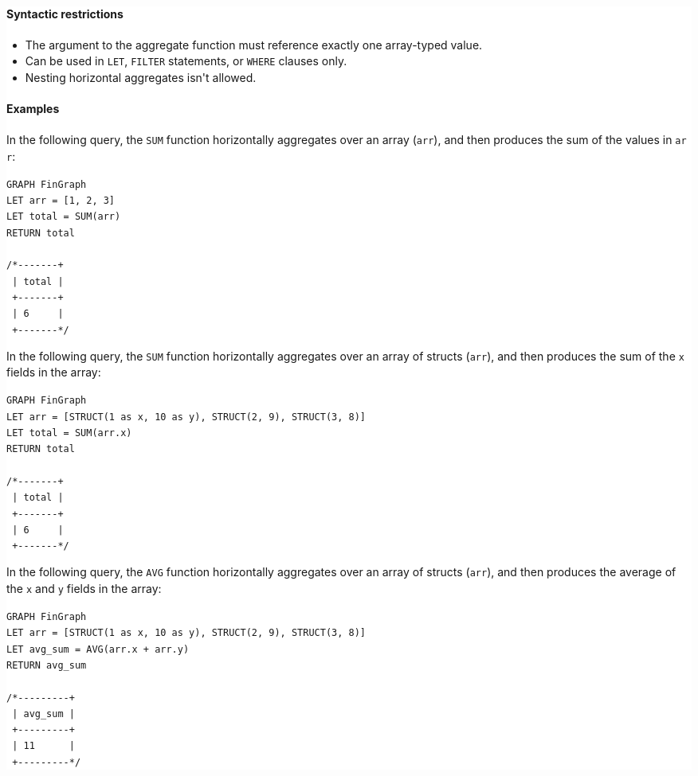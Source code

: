 #### Syntactic restrictions

+  The argument to the aggregate function must reference exactly one array-typed
   value.
+  Can be used in `LET`, `FILTER` statements, or `WHERE` clauses only.
+  Nesting horizontal aggregates isn't allowed.

#### Examples

In the following query, the `SUM` function horizontally aggregates over an
array (`arr`), and then produces the sum of the values in `arr`:

```zetasql {.no-copy}
GRAPH FinGraph
LET arr = [1, 2, 3]
LET total = SUM(arr)
RETURN total

/*-------+
 | total |
 +-------+
 | 6     |
 +-------*/
```

In the following query, the `SUM` function horizontally aggregates over an
array of structs (`arr`), and then produces the sum of the `x` fields in the
array:

```zetasql {.no-copy}
GRAPH FinGraph
LET arr = [STRUCT(1 as x, 10 as y), STRUCT(2, 9), STRUCT(3, 8)]
LET total = SUM(arr.x)
RETURN total

/*-------+
 | total |
 +-------+
 | 6     |
 +-------*/
```

In the following query, the `AVG` function horizontally aggregates over an
array of structs (`arr`), and then produces the average of the `x` and `y`
fields in the array:

```zetasql {.no-copy}
GRAPH FinGraph
LET arr = [STRUCT(1 as x, 10 as y), STRUCT(2, 9), STRUCT(3, 8)]
LET avg_sum = AVG(arr.x + arr.y)
RETURN avg_sum

/*---------+
 | avg_sum |
 +---------+
 | 11      |
 +---------*/
```


[group-variables]: https://github.com/google/zetasql/blob/master/docs/graph-patterns#quantified_paths.md
[functions-all]: https://github.com/google/zetasql/blob/master/docs/functions-and-operators.md